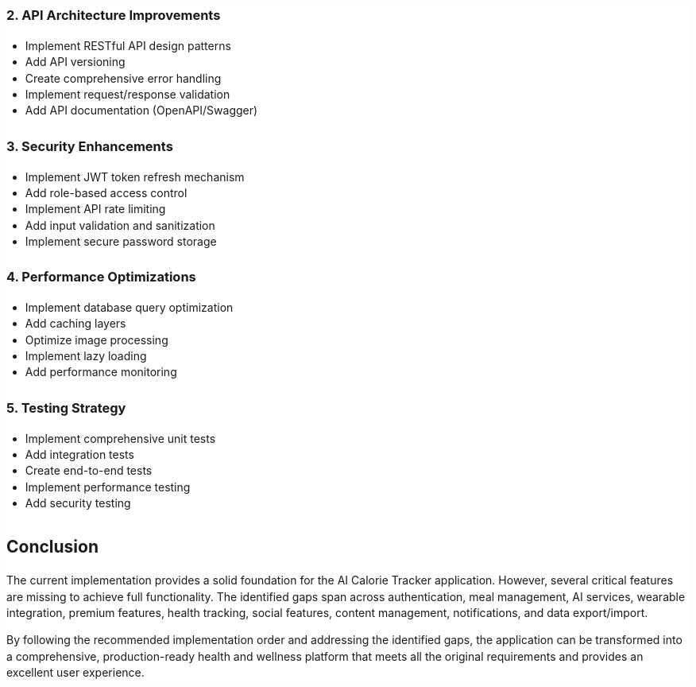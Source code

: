### 2. API Architecture Improvements
- Implement RESTful API design patterns
- Add API versioning
- Create comprehensive error handling
- Implement request/response validation
- Add API documentation (OpenAPI/Swagger)

### 3. Security Enhancements
- Implement JWT token refresh mechanism
- Add role-based access control
- Implement API rate limiting
- Add input validation and sanitization
- Implement secure password storage

### 4. Performance Optimizations
- Implement database query optimization
- Add caching layers
- Optimize image processing
- Implement lazy loading
- Add performance monitoring

### 5. Testing Strategy
- Implement comprehensive unit tests
- Add integration tests
- Create end-to-end tests
- Implement performance testing
- Add security testing

## Conclusion

The current implementation provides a solid foundation for the AI Calorie Tracker application. However, several critical features are missing to achieve full functionality. The identified gaps span across authentication, meal management, AI services, wearable integration, premium features, health tracking, social features, content management, notifications, and data export/import.

By following the recommended implementation order and addressing the identified gaps, the application can be transformed into a comprehensive, production-ready health and wellness platform that meets all the original requirements and provides an excellent user experience.